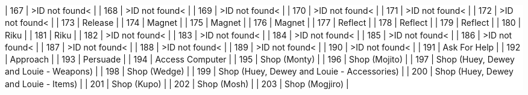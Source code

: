 | 167 | >ID not found< |
| 168 | >ID not found< |
| 169 | >ID not found< |
| 170 | >ID not found< |
| 171 | >ID not found< |
| 172 | >ID not found< |
| 173 | Release |
| 174 | Magnet |
| 175 | Magnet |
| 176 | Magnet |
| 177 | Reflect |
| 178 | Reflect |
| 179 | Reflect |
| 180 | Riku |
| 181 | Riku |
| 182 | >ID not found< |
| 183 | >ID not found< |
| 184 | >ID not found< |
| 185 | >ID not found< |
| 186 | >ID not found< |
| 187 | >ID not found< |
| 188 | >ID not found< |
| 189 | >ID not found< |
| 190 | >ID not found< |
| 191 | Ask For Help |
| 192 | Approach |
| 193 | Persuade |
| 194 | Access Computer |
| 195 | Shop (Monty) |
| 196 | Shop (Mojito) |
| 197 | Shop (Huey, Dewey and Louie - Weapons) |
| 198 | Shop (Wedge) |
| 199 | Shop (Huey, Dewey and Louie - Accessories) |
| 200 | Shop (Huey, Dewey and Louie - Items) |
| 201 | Shop (Kupo) |
| 202 | Shop (Mosh) |
| 203 | Shop (Mogjiro) |